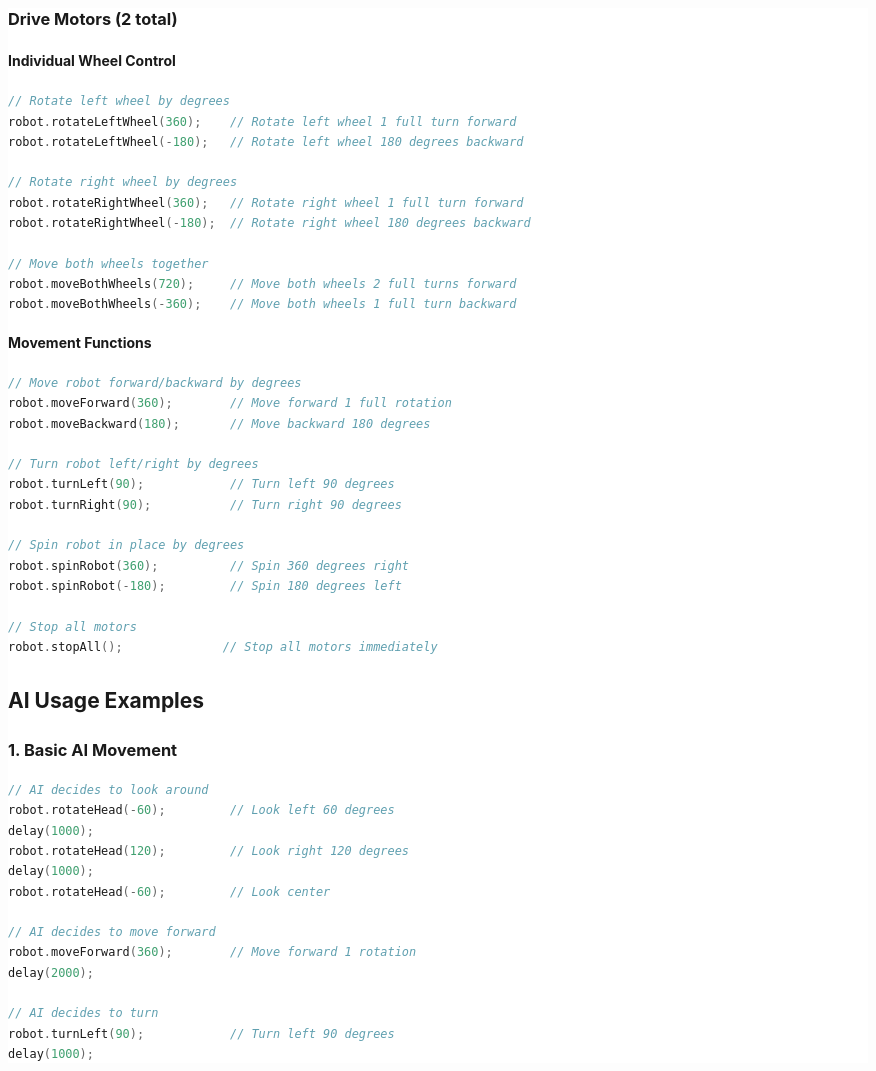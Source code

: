 ### Drive Motors (2 total)

#### Individual Wheel Control
```cpp
// Rotate left wheel by degrees
robot.rotateLeftWheel(360);    // Rotate left wheel 1 full turn forward
robot.rotateLeftWheel(-180);   // Rotate left wheel 180 degrees backward

// Rotate right wheel by degrees
robot.rotateRightWheel(360);   // Rotate right wheel 1 full turn forward
robot.rotateRightWheel(-180);  // Rotate right wheel 180 degrees backward

// Move both wheels together
robot.moveBothWheels(720);     // Move both wheels 2 full turns forward
robot.moveBothWheels(-360);    // Move both wheels 1 full turn backward
```

#### Movement Functions
```cpp
// Move robot forward/backward by degrees
robot.moveForward(360);        // Move forward 1 full rotation
robot.moveBackward(180);       // Move backward 180 degrees

// Turn robot left/right by degrees
robot.turnLeft(90);            // Turn left 90 degrees
robot.turnRight(90);           // Turn right 90 degrees

// Spin robot in place by degrees
robot.spinRobot(360);          // Spin 360 degrees right
robot.spinRobot(-180);         // Spin 180 degrees left

// Stop all motors
robot.stopAll();              // Stop all motors immediately
```

## AI Usage Examples

### 1. Basic AI Movement
```cpp
// AI decides to look around
robot.rotateHead(-60);         // Look left 60 degrees
delay(1000);
robot.rotateHead(120);         // Look right 120 degrees
delay(1000);
robot.rotateHead(-60);         // Look center

// AI decides to move forward
robot.moveForward(360);        // Move forward 1 rotation
delay(2000);

// AI decides to turn
robot.turnLeft(90);            // Turn left 90 degrees
delay(1000);
```
